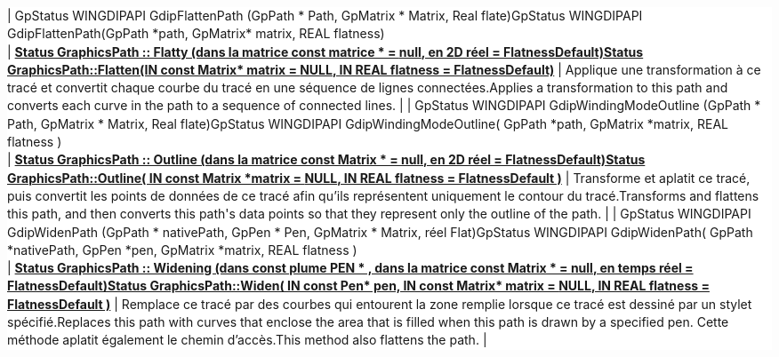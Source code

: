 | <span data-ttu-id="a2325-286">GpStatus WINGDIPAPI GdipFlattenPath (GpPath \* Path, GpMatrix \* Matrix, Real flate)</span><span class="sxs-lookup"><span data-stu-id="a2325-286">GpStatus WINGDIPAPI GdipFlattenPath(GpPath \*path, GpMatrix\* matrix, REAL flatness)</span></span><br/>                                                                                                                                 | [<span data-ttu-id="a2325-287">**Status GraphicsPath :: Flatty (dans la matrice const matrice \* = **null**, en 2D réel = FlatnessDefault)**</span><span class="sxs-lookup"><span data-stu-id="a2325-287">**Status GraphicsPath::Flatten(IN const Matrix\* matrix = **NULL**, IN REAL flatness = FlatnessDefault)**</span></span>](/windows/desktop/api/Gdipluspath/nf-gdipluspath-graphicspath-flatten)                                                                                                                                              | <span data-ttu-id="a2325-288">Applique une transformation à ce tracé et convertit chaque courbe du tracé en une séquence de lignes connectées.</span><span class="sxs-lookup"><span data-stu-id="a2325-288">Applies a transformation to this path and converts each curve in the path to a sequence of connected lines.</span></span>                                                                                                                                                                                                             |
| <span data-ttu-id="a2325-289">GpStatus WINGDIPAPI GdipWindingModeOutline (GpPath \* Path, GpMatrix \* Matrix, Real flate)</span><span class="sxs-lookup"><span data-stu-id="a2325-289">GpStatus WINGDIPAPI GdipWindingModeOutline( GpPath \*path, GpMatrix \*matrix, REAL flatness )</span></span><br/>                                                                                                                        | [<span data-ttu-id="a2325-290">**Status GraphicsPath :: Outline (dans la matrice const Matrix \* = **null**, en 2D réel = FlatnessDefault)**</span><span class="sxs-lookup"><span data-stu-id="a2325-290">**Status GraphicsPath::Outline( IN const Matrix \*matrix = **NULL**, IN REAL flatness = FlatnessDefault )**</span></span>](/windows/desktop/api/Gdipluspath/nf-gdipluspath-graphicspath-outline)                                                                                                                                            | <span data-ttu-id="a2325-291">Transforme et aplatit ce tracé, puis convertit les points de données de ce tracé afin qu’ils représentent uniquement le contour du tracé.</span><span class="sxs-lookup"><span data-stu-id="a2325-291">Transforms and flattens this path, and then converts this path's data points so that they represent only the outline of the path.</span></span>                                                                                                                                                                                       |
| <span data-ttu-id="a2325-292">GpStatus WINGDIPAPI GdipWidenPath (GpPath \* nativePath, GpPen \* Pen, GpMatrix \* Matrix, réel Flat)</span><span class="sxs-lookup"><span data-stu-id="a2325-292">GpStatus WINGDIPAPI GdipWidenPath( GpPath \*nativePath, GpPen \*pen, GpMatrix \*matrix, REAL flatness )</span></span><br/>                                                                                                              | [<span data-ttu-id="a2325-293">**Status GraphicsPath :: Widening (dans const plume PEN \* , dans la matrice const Matrix \* = **null**, en temps réel = FlatnessDefault)**</span><span class="sxs-lookup"><span data-stu-id="a2325-293">**Status GraphicsPath::Widen( IN const Pen\* pen, IN const Matrix\* matrix = **NULL**, IN REAL flatness = FlatnessDefault )**</span></span>](/windows/desktop/api/Gdipluspath/nf-gdipluspath-graphicspath-widen)                                                                                                                        | <span data-ttu-id="a2325-294">Remplace ce tracé par des courbes qui entourent la zone remplie lorsque ce tracé est dessiné par un stylet spécifié.</span><span class="sxs-lookup"><span data-stu-id="a2325-294">Replaces this path with curves that enclose the area that is filled when this path is drawn by a specified pen.</span></span> <span data-ttu-id="a2325-295">Cette méthode aplatit également le chemin d’accès.</span><span class="sxs-lookup"><span data-stu-id="a2325-295">This method also flattens the path.</span></span>                                                                                                                                                                     |